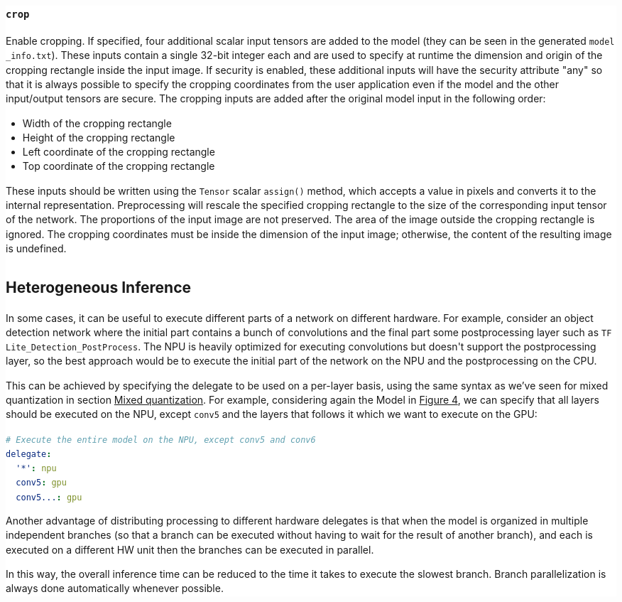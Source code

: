 ### `crop`

Enable cropping. If specified, four additional scalar input tensors are added to the model (they can be seen in the generated `model_info.txt`). These inputs contain a single 32-bit integer each and are used to specify at runtime the dimension and origin of the cropping rectangle inside the input image. If security is enabled, these additional inputs will have the security attribute "any" so that it is always possible to specify the cropping coordinates from the user application even if the model and the other input/output tensors are secure. The cropping inputs are added after the original model input in the following order:

- Width of the cropping rectangle
- Height of the cropping rectangle
- Left coordinate of the cropping rectangle
- Top coordinate of the cropping rectangle

These inputs should be written using the `Tensor` scalar `assign()` method, which accepts a value in pixels and converts it to the internal representation. Preprocessing will rescale the specified cropping rectangle to the size of the corresponding input tensor of the network. The proportions of the input image are not preserved. The area of the image outside the cropping rectangle is ignored. The cropping coordinates must be inside the dimension of the input image; otherwise, the content of the resulting image is undefined.


Heterogeneous Inference
-----------------------

In some cases, it can be useful to execute different parts of a network on different hardware. For example, consider an object detection network where the initial part contains a bunch of convolutions and the final part some postprocessing layer such as `TFLite_Detection_PostProcess`. The NPU is heavily optimized for executing convolutions but doesn't support the postprocessing layer, so the best approach would be to execute the initial part of the network on the NPU and the postprocessing on the CPU.

This can be achieved by specifying the delegate to be used on a per-layer basis, using the same syntax as we’ve seen for mixed quantization in section [Mixed quantization](/docs/synap/model_quantization#mixed-quantization). For example, considering again the Model in [Figure 4](/docs/synap/model_quantization#mixed-quantization), we can specify that all layers should be executed on the NPU, except `conv5` and the layers that follows it which we want to execute on the GPU:



```yaml
# Execute the entire model on the NPU, except conv5 and conv6
delegate:
  '*': npu
  conv5: gpu
  conv5...: gpu
```

Another advantage of distributing processing to different hardware delegates is that when the model is organized in multiple independent branches (so that a branch can be executed without having to wait for the result of another branch), and each is executed on a different HW unit then the branches can be executed in parallel.

In this way, the overall inference time can be reduced to the time it takes to execute the slowest branch. Branch parallelization is always done automatically whenever possible.

